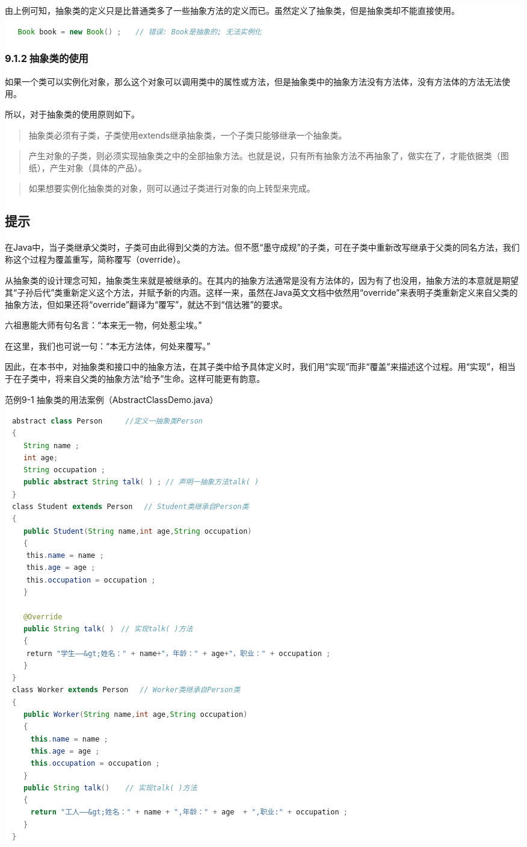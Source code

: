 由上例可知，抽象类的定义只是比普通类多了一些抽象方法的定义而已。虽然定义了抽象类，但是抽象类却不能直接使用。
```java
   Book book = new Book() ;　　// 错误: Book是抽象的; 无法实例化
```   
### 9.1.2 抽象类的使用


如果一个类可以实例化对象，那么这个对象可以调用类中的属性或方法，但是抽象类中的抽象方法没有方法体，没有方法体的方法无法使用。

所以，对于抽象类的使用原则如下。

>抽象类必须有子类，子类使用extends继承抽象类，一个子类只能够继承一个抽象类。

>产生对象的子类，则必须实现抽象类之中的全部抽象方法。也就是说，只有所有抽象方法不再抽象了，做实在了，才能依据类（图纸），产生对象（具体的产品）。

>如果想要实例化抽象类的对象，则可以通过子类进行对象的向上转型来完成。


## 提示

在Java中，当子类继承父类时，子类可由此得到父类的方法。但不愿“墨守成规”的子类，可在子类中重新改写继承于父类的同名方法，我们称这个过程为覆盖重写，简称覆写（override）。

从抽象类的设计理念可知，抽象类生来就是被继承的。在其内的抽象方法通常是没有方法体的，因为有了也没用，抽象方法的本意就是期望其“子孙后代”类重新定义这个方法，并赋予新的内涵。这样一来，虽然在Java英文文档中依然用“override”来表明子类重新定义来自父类的抽象方法，但如果还将“override”翻译为“覆写”，就达不到“信达雅”的要求。

六祖惠能大师有句名言：“本来无一物，何处惹尘埃。”

在这里，我们也可说一句：“本无方法体，何处来覆写。”

因此，在本书中，对抽象类和接口中的抽象方法，在其子类中给予具体定义时，我们用“实现”而非“覆盖”来描述这个过程。用“实现”，相当于在子类中，将来自父类的抽象方法“给予”生命。这样可能更有韵意。

范例9-1 抽象类的用法案例（AbstractClassDemo.java）

```java
　abstract class Person　　  //定义一抽象类Person
　{
　　 String name ;
　　 int age;
　　 String occupation ;　
　　 public abstract String talk( ) ; // 声明一抽象方法talk( )
　}  
　class Student extends Person　 // Student类继承自Person类
　{
　　 public Student(String name,int age,String occupation)
　　 {
　　　this.name = name ;
　　　this.age = age ;
　　　this.occupation = occupation ;
　　 }
　　 
　　 @Override
　　 public String talk( )　// 实现talk( )方法
　　 {
　　　return "学生——&gt;姓名：" + name+"，年龄：" + age+"，职业：" + occupation ;
　　 }
　}
　class Worker extends Person　 // Worker类继承自Person类
　{
　　 public Worker(String name,int age,String occupation)
　　 {
　　　 this.name = name ;
　　　 this.age = age ;
　　　 this.occupation = occupation ;
　　 }
　　 public String talk()　  // 实现talk( )方法
　　 {
　　　 return "工人——&gt;姓名：" + name + ",年龄：" + age  + ",职业:" + occupation ;
　　 }
　}
```